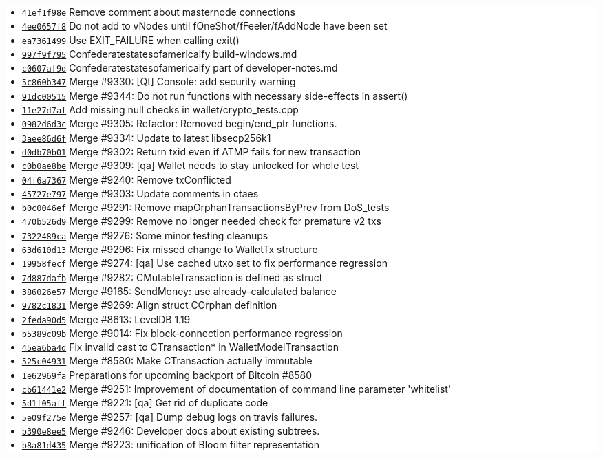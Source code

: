 - [`41ef1f98e`](https://github.com/confederatestatesofamericapay/confederatestatesofamerica/commit/41ef1f98e) Remove comment about masternode connections
- [`4ee0657f8`](https://github.com/confederatestatesofamericapay/confederatestatesofamerica/commit/4ee0657f8) Do not add to vNodes until fOneShot/fFeeler/fAddNode have been set
- [`ea7361499`](https://github.com/confederatestatesofamericapay/confederatestatesofamerica/commit/ea7361499) Use EXIT_FAILURE when calling exit()
- [`997f9f795`](https://github.com/confederatestatesofamericapay/confederatestatesofamerica/commit/997f9f795) Confederatestatesofamericaify build-windows.md
- [`c0607af9d`](https://github.com/confederatestatesofamericapay/confederatestatesofamerica/commit/c0607af9d) Confederatestatesofamericaify part of developer-notes.md
- [`5c860b347`](https://github.com/confederatestatesofamericapay/confederatestatesofamerica/commit/5c860b347) Merge #9330: [Qt] Console: add security warning
- [`91dc00515`](https://github.com/confederatestatesofamericapay/confederatestatesofamerica/commit/91dc00515) Merge #9344: Do not run functions with necessary side-effects in assert()
- [`11e27d7af`](https://github.com/confederatestatesofamericapay/confederatestatesofamerica/commit/11e27d7af) Add missing null checks in wallet/crypto_tests.cpp
- [`0982d6d3c`](https://github.com/confederatestatesofamericapay/confederatestatesofamerica/commit/0982d6d3c) Merge #9305: Refactor: Removed begin/end_ptr functions.
- [`3aee86d6f`](https://github.com/confederatestatesofamericapay/confederatestatesofamerica/commit/3aee86d6f) Merge #9334: Update to latest libsecp256k1
- [`d0db70b01`](https://github.com/confederatestatesofamericapay/confederatestatesofamerica/commit/d0db70b01) Merge #9302: Return txid even if ATMP fails for new transaction
- [`c0b0ae8be`](https://github.com/confederatestatesofamericapay/confederatestatesofamerica/commit/c0b0ae8be) Merge #9309: [qa] Wallet needs to stay unlocked for whole test
- [`04f6a7367`](https://github.com/confederatestatesofamericapay/confederatestatesofamerica/commit/04f6a7367) Merge #9240: Remove txConflicted
- [`45727e797`](https://github.com/confederatestatesofamericapay/confederatestatesofamerica/commit/45727e797) Merge #9303: Update comments in ctaes
- [`b0c0046ef`](https://github.com/confederatestatesofamericapay/confederatestatesofamerica/commit/b0c0046ef) Merge #9291: Remove mapOrphanTransactionsByPrev from DoS_tests
- [`470b526d9`](https://github.com/confederatestatesofamericapay/confederatestatesofamerica/commit/470b526d9) Merge #9299: Remove no longer needed check for premature v2 txs
- [`7322489ca`](https://github.com/confederatestatesofamericapay/confederatestatesofamerica/commit/7322489ca) Merge #9276: Some minor testing cleanups
- [`63d610d13`](https://github.com/confederatestatesofamericapay/confederatestatesofamerica/commit/63d610d13) Merge #9296: Fix missed change to WalletTx structure
- [`19958fecf`](https://github.com/confederatestatesofamericapay/confederatestatesofamerica/commit/19958fecf) Merge #9274: [qa] Use cached utxo set to fix performance regression
- [`7d887dafb`](https://github.com/confederatestatesofamericapay/confederatestatesofamerica/commit/7d887dafb) Merge #9282: CMutableTransaction is defined as struct
- [`386026e57`](https://github.com/confederatestatesofamericapay/confederatestatesofamerica/commit/386026e57) Merge #9165: SendMoney: use already-calculated balance
- [`9782c1831`](https://github.com/confederatestatesofamericapay/confederatestatesofamerica/commit/9782c1831) Merge #9269: Align struct COrphan definition
- [`2feda90d5`](https://github.com/confederatestatesofamericapay/confederatestatesofamerica/commit/2feda90d5) Merge #8613: LevelDB 1.19
- [`b5389c09b`](https://github.com/confederatestatesofamericapay/confederatestatesofamerica/commit/b5389c09b) Merge #9014: Fix block-connection performance regression
- [`45ea6ba4d`](https://github.com/confederatestatesofamericapay/confederatestatesofamerica/commit/45ea6ba4d) Fix invalid cast to CTransaction* in WalletModelTransaction
- [`525c04931`](https://github.com/confederatestatesofamericapay/confederatestatesofamerica/commit/525c04931) Merge #8580: Make CTransaction actually immutable
- [`1e62969fa`](https://github.com/confederatestatesofamericapay/confederatestatesofamerica/commit/1e62969fa) Preparations for upcoming backport of Bitcoin #8580
- [`cb61441e2`](https://github.com/confederatestatesofamericapay/confederatestatesofamerica/commit/cb61441e2) Merge #9251: Improvement of documentation of command line parameter 'whitelist'
- [`5d1f05aff`](https://github.com/confederatestatesofamericapay/confederatestatesofamerica/commit/5d1f05aff) Merge #9221: [qa] Get rid of duplicate code
- [`5e09f275e`](https://github.com/confederatestatesofamericapay/confederatestatesofamerica/commit/5e09f275e) Merge #9257: [qa] Dump debug logs on travis failures.
- [`b390e8ee5`](https://github.com/confederatestatesofamericapay/confederatestatesofamerica/commit/b390e8ee5) Merge #9246: Developer docs about existing subtrees.
- [`b8a81d435`](https://github.com/confederatestatesofamericapay/confederatestatesofamerica/commit/b8a81d435) Merge #9223: unification of Bloom filter representation